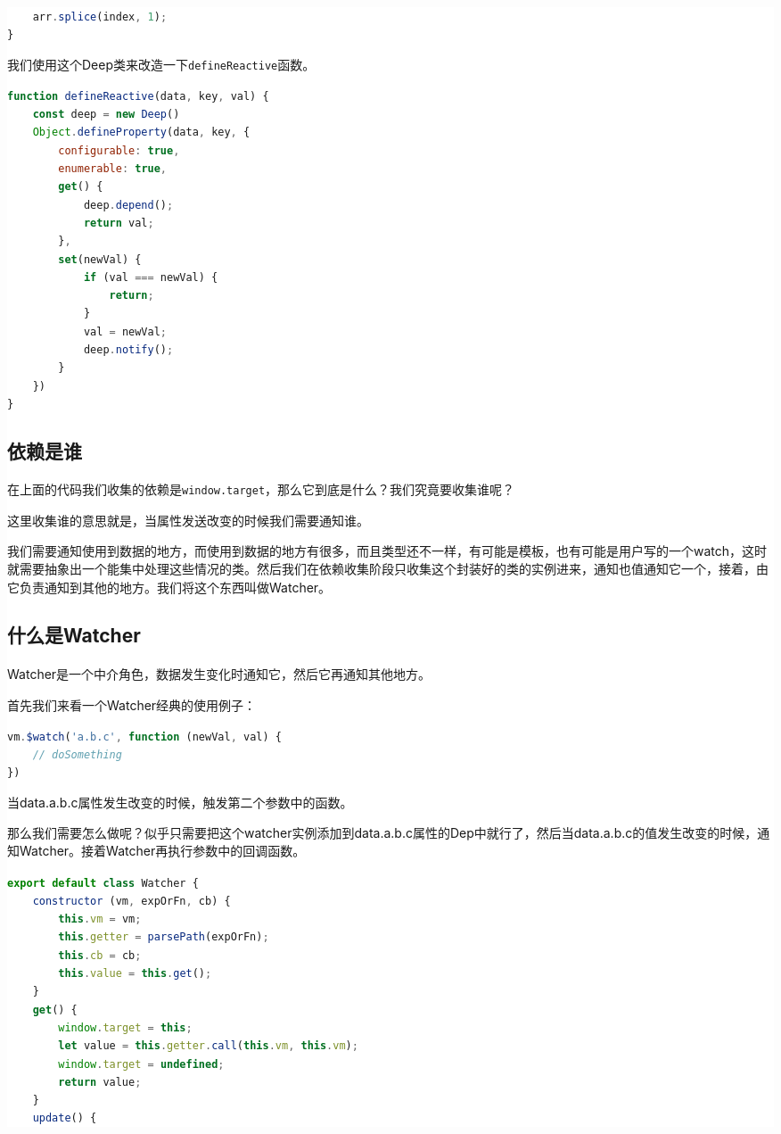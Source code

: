 ```js
    arr.splice(index, 1);
}
```

我们使用这个Deep类来改造一下`defineReactive`函数。

```js
function defineReactive(data, key, val) {
    const deep = new Deep()
    Object.defineProperty(data, key, {
        configurable: true,
        enumerable: true,
        get() {
            deep.depend();
            return val;
        },
        set(newVal) {
            if (val === newVal) {
                return;
            }
            val = newVal;
            deep.notify();
        }
    })
}
```

## 依赖是谁

在上面的代码我们收集的依赖是`window.target`，那么它到底是什么？我们究竟要收集谁呢？

这里收集谁的意思就是，当属性发送改变的时候我们需要通知谁。

我们需要通知使用到数据的地方，而使用到数据的地方有很多，而且类型还不一样，有可能是模板，也有可能是用户写的一个watch，这时就需要抽象出一个能集中处理这些情况的类。然后我们在依赖收集阶段只收集这个封装好的类的实例进来，通知也值通知它一个，接着，由它负责通知到其他的地方。我们将这个东西叫做Watcher。

## 什么是Watcher

Watcher是一个中介角色，数据发生变化时通知它，然后它再通知其他地方。

首先我们来看一个Watcher经典的使用例子：

```js
vm.$watch('a.b.c', function (newVal, val) {
    // doSomething
})
```

当data.a.b.c属性发生改变的时候，触发第二个参数中的函数。

那么我们需要怎么做呢？似乎只需要把这个watcher实例添加到data.a.b.c属性的Dep中就行了，然后当data.a.b.c的值发生改变的时候，通知Watcher。接着Watcher再执行参数中的回调函数。

```js
export default class Watcher {
    constructor (vm, expOrFn, cb) {
        this.vm = vm;
        this.getter = parsePath(expOrFn);
        this.cb = cb;
        this.value = this.get();
    }
    get() {
        window.target = this;
        let value = this.getter.call(this.vm, this.vm);
        window.target = undefined;
        return value;
    }
    update() {
```